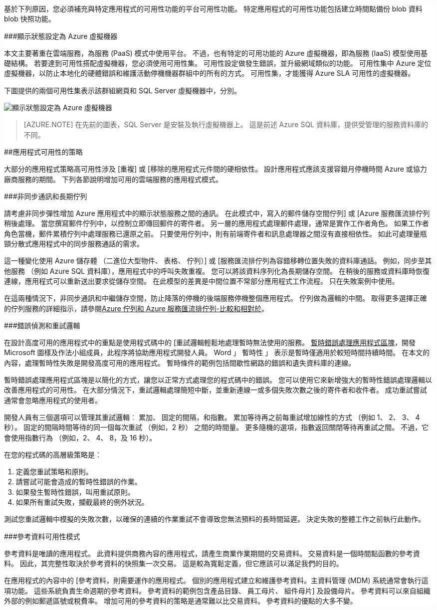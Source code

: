 基於下列原因，您必須補充與特定應用程式的可用性功能的平台可用性功能。 特定應用程式的可用性功能包括建立時間點備份 blob 資料 blob 快照功能。

###<a name="availability-sets-for-azure-virtual-machines"></a>顯示狀態設定為 Azure 虛擬機器

本文主要著重在雲端服務，為服務 (PaaS) 模式中使用平台。 不過，也有特定的可用功能的 Azure 虛擬機器，即為服務 (IaaS) 模型使用基礎結構。 若要達到可用性搭配虛擬機器，您必須使用可用性集。 可用性設定做發生錯誤，並升級網域類似的功能。 可用性集中 Azure 定位虛擬機器，以防止本地化的硬體錯誤和維護活動停機機器群組中的所有的方式。 可用性集，才能獲得 Azure SLA 可用性的虛擬機器。

下圖提供的兩個可用性集表示該群組網頁和 SQL Server 虛擬機器中，分別。

![顯示狀態設定為 Azure 虛擬機器](./media/resiliency-high-availability-azure-applications/availability-set-for-azure-virtual-machines.png)

>[AZURE.NOTE] 在先前的圖表，SQL Server 是安裝及執行虛擬機器上。 這是前述 Azure SQL 資料庫，提供受管理的服務資料庫的不同。

##<a name="application-strategies-for-high-availability"></a>應用程式可用性的策略

大部分的應用程式策略高可用性涉及 [重複] 或 [移除的應用程式元件間的硬相依性。 設計應用程式應該支援容錯月停機時間 Azure 或協力廠商服務的期間。 下列各節說明增加可用的雲端服務的應用程式模式。

###<a name="asynchronous-communication-and-durable-queues"></a>非同步通訊和長期佇列

請考慮非同步彈性增加 Azure 應用程式中的顯示狀態服務之間的通訊。 在此模式中，寫入的郵件儲存空間佇列] 或 [Azure 服務匯流排佇列稍後處理。 當您撰寫郵件佇列中，以控制立即傳回郵件的寄件者。 另一層的應用程式處理郵件處理，通常是實作工作者角色。 如果工作者角色當機，郵件累積佇列中處理服務已還原之前。 只要使用佇列中，則有前端寄件者和訊息處理器之間沒有直接相依性。 如此可處理量瓶頸分散式應用程式中的同步服務通話的需求。

這一種變化使用 Azure 儲存體 （二進位大型物件、 表格、 佇列）] 或 [服務匯流排佇列為容錯移轉位置失敗的資料庫通話。 例如，同步至其他服務 （例如 Azure SQL 資料庫），應用程式中的呼叫失敗重複。 您可以將該資料序列化為長期儲存空間。 在稍後的服務或資料庫時恢復連線，應用程式可以重新送出要求從儲存空間。 在此模型的差異是中間位置不常部分應用程式工作流程。 只在失敗案例中使用。

在這兩種情況下，非同步通訊和中繼儲存空間，防止降落的停機的後端服務停機整個應用程式。 佇列做為邏輯的中間。 取得更多選擇正確的佇列服務的詳細指示，請參閱[Azure 佇列和 Azure 服務匯流排佇列-比較和相對於](../service-bus-messaging/service-bus-azure-and-service-bus-queues-compared-contrasted.md)。

###<a name="fault-detection-and-retry-logic"></a>錯誤偵測和重試邏輯

在設計高度可用的應用程式中的重點是使用程式碼中的 [重試邏輯輕鬆地處理暫時無法使用的服務。 [暫時錯誤處理應用程式區塊](https://msdn.microsoft.com/library/hh680934.aspx)，開發 Microsoft 圖樣及作法小組成員，此程序將協助應用程式開發人員。 Word 」 暫時性 」 表示是暫時僅適用於較短時間持續時間。 在本文的內容，處理暫時性失敗是開發高度可用的應用程式。 暫時條件的範例包括間歇性網路的錯誤和遺失資料庫的連線。

暫時錯誤處理應用程式區塊是以簡化的方式，讓您以正常方式處理您的程式碼中的錯誤。 您可以使用它來新增強大的暫時性錯誤處理邏輯以改善應用程式的可用性。 在大部分情況下，重試邏輯處理簡短中斷，並重新連線一或多個失敗次數之後的寄件者和收件者。 成功重試嘗試通常會忽略應用程式的使用者。

開發人員有三個選項可以管理其重試邏輯︰ 累加、 固定的間隔，和指數。 累加等待再之前每重試增加線性的方式 （例如 1、 2、 3、 4 秒）。 固定的間隔時間等待的同一個每次重試 （例如，2 秒） 之間的時間量。 更多隨機的選項，指數返回關閉等待再重試之間。 不過，它會使用指數行為 （例如，2、 4、 8，及 16 秒）。

在您的程式碼的高層級策略是︰

1. 定義您重試策略和原則。
1. 請嘗試可能會造成的暫時性錯誤的作業。
1. 如果發生暫時性錯誤，叫用重試原則。
1. 如果所有重試失敗，攔截最終的例外狀況。

測試您重試邏輯中模擬的失敗次數，以確保的連續的作業重試不會導致您無法預料的長時間延遲。 決定失敗的整體工作之前執行此動作。

###<a name="reference-data-pattern-for-high-availability"></a>參考資料可用性模式

參考資料是唯讀的應用程式。 此資料提供商務內容的應用程式，請產生商業作業期間的交易資料。 交易資料是一個時間點函數的參考資料。 因此，其完整性取決於參考資料的快照集一次交易。 這是較為寬鬆定義，但它應該可以滿足我們的目的。

在應用程式的內容中的 [參考資料，則需要運作的應用程式。 個別的應用程式建立和維護參考資料。主資料管理 (MDM) 系統通常會執行這項功能。 這些系統負責生命週期的參考資料。 參考資料的範例包含產品目錄、 員工母片、 組件母片] 及設備母片。 參考資料可以來自組織外部的例如郵遞區號或稅費率。 增加可用的參考資料的策略是通常難以比交易資料。 參考資料的優點的大多不變。
